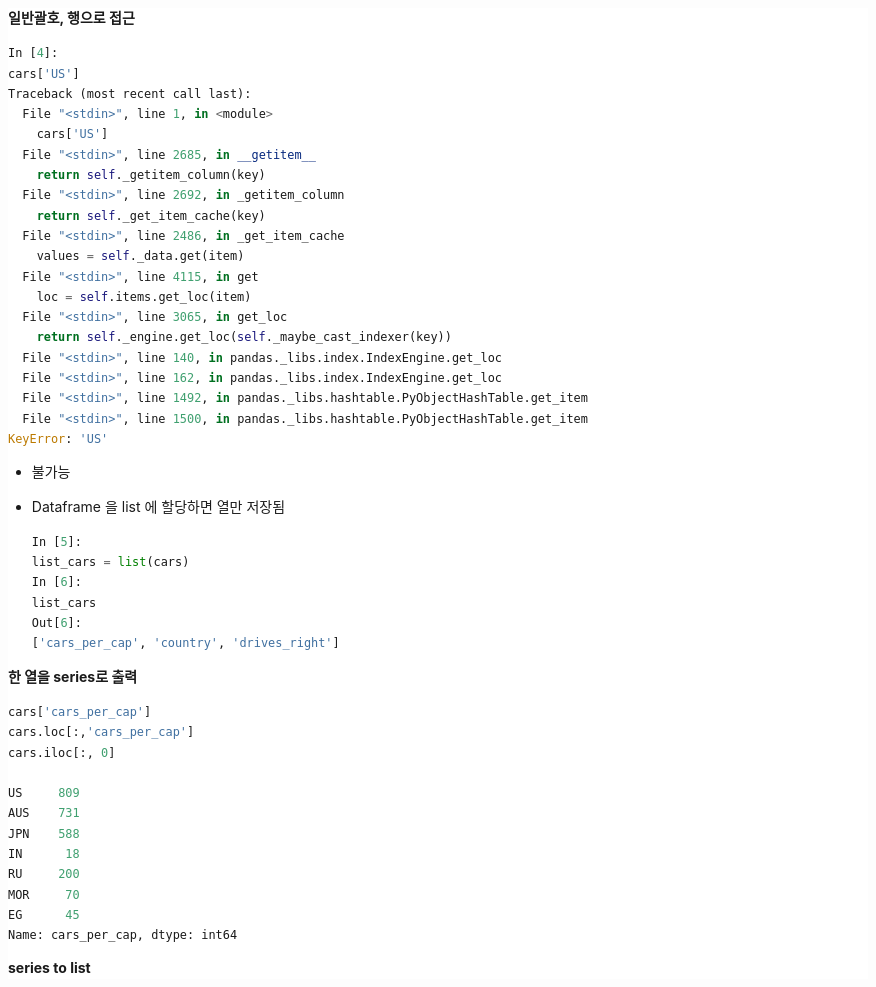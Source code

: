 **일반괄호, 행으로 접근**

```python
In [4]:
cars['US']
Traceback (most recent call last):
  File "<stdin>", line 1, in <module>
    cars['US']
  File "<stdin>", line 2685, in __getitem__
    return self._getitem_column(key)
  File "<stdin>", line 2692, in _getitem_column
    return self._get_item_cache(key)
  File "<stdin>", line 2486, in _get_item_cache
    values = self._data.get(item)
  File "<stdin>", line 4115, in get
    loc = self.items.get_loc(item)
  File "<stdin>", line 3065, in get_loc
    return self._engine.get_loc(self._maybe_cast_indexer(key))
  File "<stdin>", line 140, in pandas._libs.index.IndexEngine.get_loc
  File "<stdin>", line 162, in pandas._libs.index.IndexEngine.get_loc
  File "<stdin>", line 1492, in pandas._libs.hashtable.PyObjectHashTable.get_item
  File "<stdin>", line 1500, in pandas._libs.hashtable.PyObjectHashTable.get_item
KeyError: 'US'
```

- 불가능
- Dataframe 을 list 에 할당하면 열만 저장됨

    ```python
    In [5]:
    list_cars = list(cars)
    In [6]:
    list_cars
    Out[6]:
    ['cars_per_cap', 'country', 'drives_right']
    ```

**한 열을 series로 출력**

```python
cars['cars_per_cap']
cars.loc[:,'cars_per_cap']
cars.iloc[:, 0]

US     809
AUS    731
JPN    588
IN      18
RU     200
MOR     70
EG      45
Name: cars_per_cap, dtype: int64
```

**series to list**
